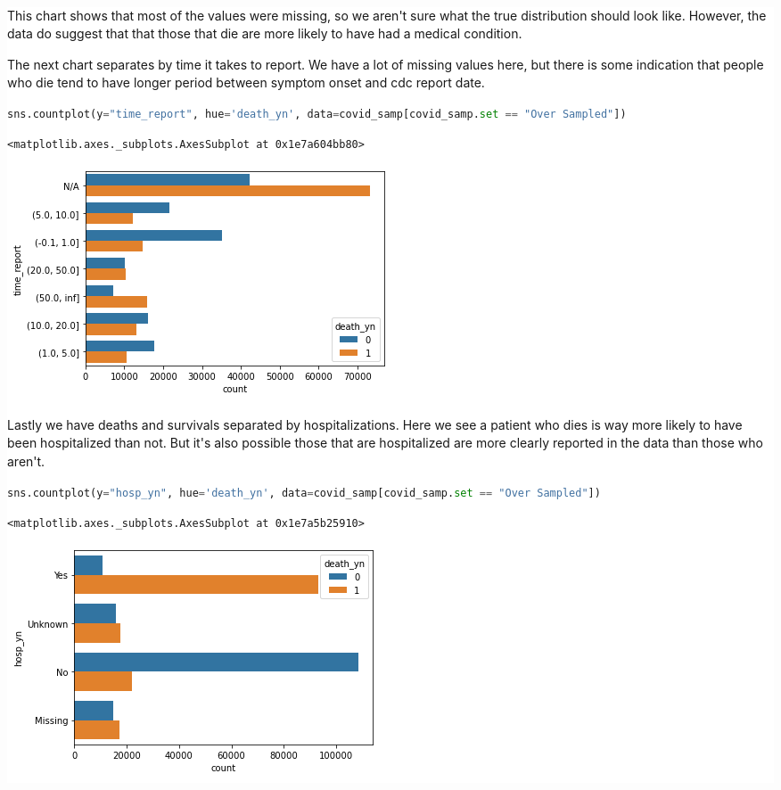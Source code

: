 
This chart shows that most of the values were missing, so we aren't sure what the true distribution should look like. However, the data do suggest that that those that die are more likely to have had a medical condition.

The next chart separates by time it takes to report. We have a lot of missing values here, but there is some indication that people who die tend to have longer period between symptom onset and cdc report date.


```python
sns.countplot(y="time_report", hue='death_yn', data=covid_samp[covid_samp.set == "Over Sampled"])
```




    <matplotlib.axes._subplots.AxesSubplot at 0x1e7a604bb80>




![png](output_22_1.png)


Lastly we have deaths and survivals separated by hospitalizations. Here we see a patient who dies is way more likely to have been hospitalized than not. But it's also possible those that are hospitalized are more clearly reported in the data than those who aren't.


```python
sns.countplot(y="hosp_yn", hue='death_yn', data=covid_samp[covid_samp.set == "Over Sampled"])
```




    <matplotlib.axes._subplots.AxesSubplot at 0x1e7a5b25910>




![png](output_24_1.png)
